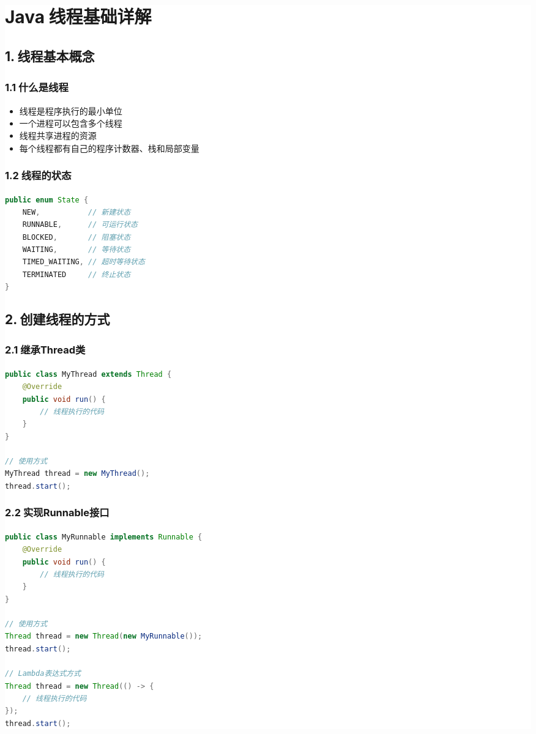 # Java 线程基础详解

## 1. 线程基本概念

### 1.1 什么是线程
- 线程是程序执行的最小单位
- 一个进程可以包含多个线程
- 线程共享进程的资源
- 每个线程都有自己的程序计数器、栈和局部变量

### 1.2 线程的状态
```java
public enum State {
    NEW,           // 新建状态
    RUNNABLE,      // 可运行状态
    BLOCKED,       // 阻塞状态
    WAITING,       // 等待状态
    TIMED_WAITING, // 超时等待状态
    TERMINATED     // 终止状态
}
```

## 2. 创建线程的方式

### 2.1 继承Thread类
```java
public class MyThread extends Thread {
    @Override
    public void run() {
        // 线程执行的代码
    }
}

// 使用方式
MyThread thread = new MyThread();
thread.start();
```

### 2.2 实现Runnable接口
```java
public class MyRunnable implements Runnable {
    @Override
    public void run() {
        // 线程执行的代码
    }
}

// 使用方式
Thread thread = new Thread(new MyRunnable());
thread.start();

// Lambda表达式方式
Thread thread = new Thread(() -> {
    // 线程执行的代码
});
thread.start();
```
